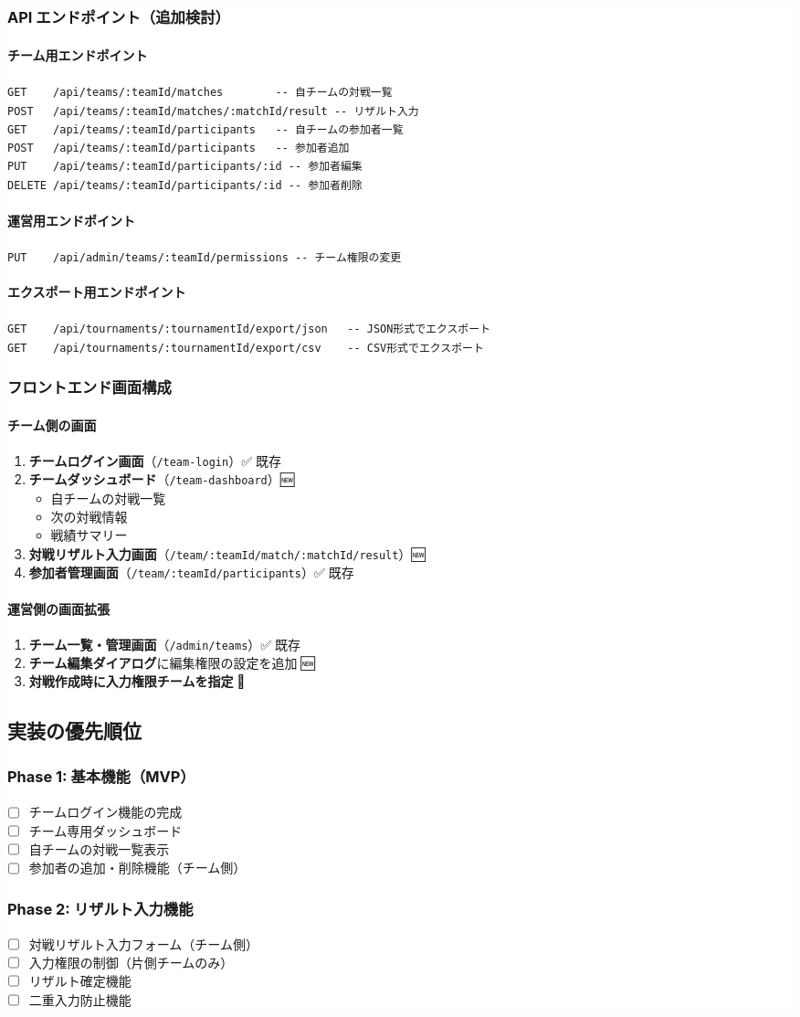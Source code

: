 ### API エンドポイント（追加検討）

#### チーム用エンドポイント
```
GET    /api/teams/:teamId/matches        -- 自チームの対戦一覧
POST   /api/teams/:teamId/matches/:matchId/result -- リザルト入力
GET    /api/teams/:teamId/participants   -- 自チームの参加者一覧
POST   /api/teams/:teamId/participants   -- 参加者追加
PUT    /api/teams/:teamId/participants/:id -- 参加者編集
DELETE /api/teams/:teamId/participants/:id -- 参加者削除
```

#### 運営用エンドポイント
```
PUT    /api/admin/teams/:teamId/permissions -- チーム権限の変更
```

#### エクスポート用エンドポイント
```
GET    /api/tournaments/:tournamentId/export/json   -- JSON形式でエクスポート
GET    /api/tournaments/:tournamentId/export/csv    -- CSV形式でエクスポート
```

### フロントエンド画面構成

#### チーム側の画面
1. **チームログイン画面**（`/team-login`）✅ 既存
2. **チームダッシュボード**（`/team-dashboard`）🆕
   - 自チームの対戦一覧
   - 次の対戦情報
   - 戦績サマリー
3. **対戦リザルト入力画面**（`/team/:teamId/match/:matchId/result`）🆕
4. **参加者管理画面**（`/team/:teamId/participants`）✅ 既存

#### 運営側の画面拡張
1. **チーム一覧・管理画面**（`/admin/teams`）✅ 既存
2. **チーム編集ダイアログ**に編集権限の設定を追加 🆕
3. **対戦作成時に入力権限チームを指定** 🆳

## 実装の優先順位

### Phase 1: 基本機能（MVP）
- [ ] チームログイン機能の完成
- [ ] チーム専用ダッシュボード
- [ ] 自チームの対戦一覧表示
- [ ] 参加者の追加・削除機能（チーム側）

### Phase 2: リザルト入力機能
- [ ] 対戦リザルト入力フォーム（チーム側）
- [ ] 入力権限の制御（片側チームのみ）
- [ ] リザルト確定機能
- [ ] 二重入力防止機能
